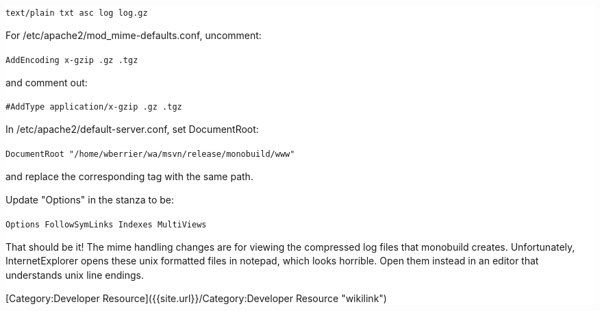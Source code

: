 `text/plain txt asc log log.gz`

For /etc/apache2/mod\_mime-defaults.conf, uncomment:

`AddEncoding x-gzip .gz .tgz`

and comment out:

`#AddType application/x-gzip .gz .tgz`

In /etc/apache2/default-server.conf, set DocumentRoot:

`DocumentRoot "/home/wberrier/wa/msvn/release/monobuild/www"`

and replace the corresponding <Directory > tag with the same path.

Update "Options" in the <Directory> stanza to be:

`Options FollowSymLinks Indexes MultiViews`

That should be it! The mime handling changes are for viewing the
compressed log files that monobuild creates. Unfortunately,
InternetExplorer opens these unix formatted files in notepad, which
looks horrible. Open them instead in an editor that understands unix
line endings.

[Category:Developer Resource]({{site.url}}/Category:Developer Resource "wikilink")

